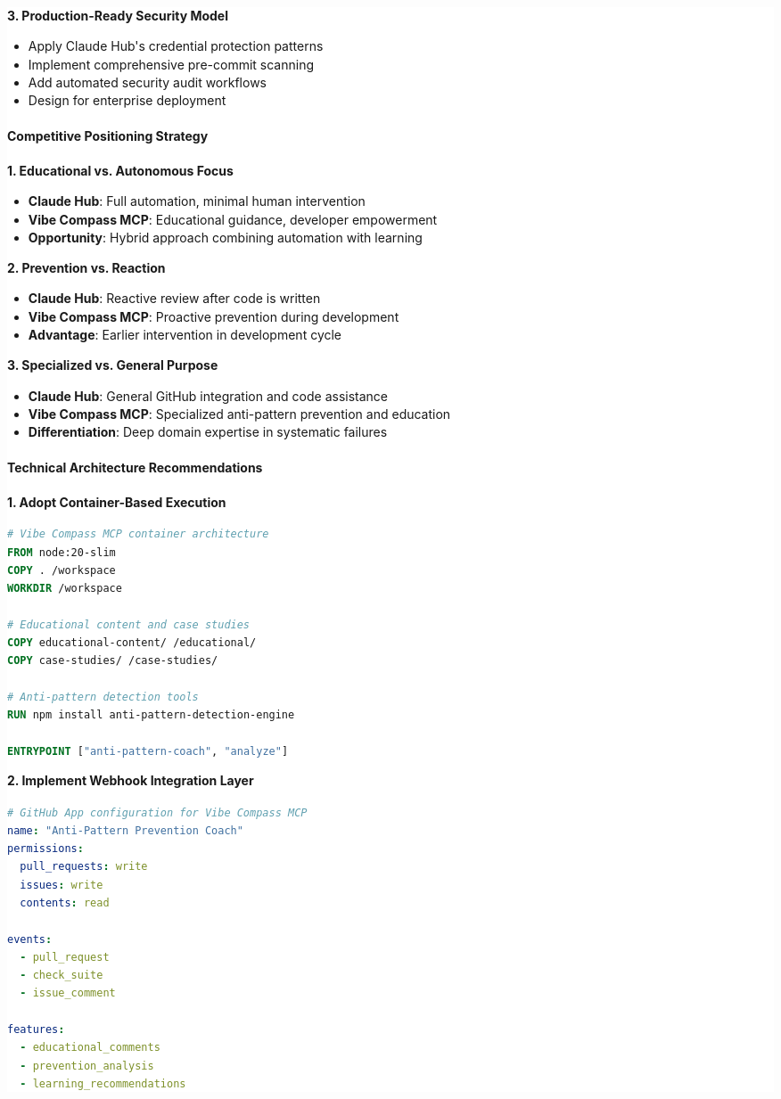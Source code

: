 **3. Production-Ready Security Model**
- Apply Claude Hub's credential protection patterns
- Implement comprehensive pre-commit scanning
- Add automated security audit workflows
- Design for enterprise deployment

#### Competitive Positioning Strategy

**1. Educational vs. Autonomous Focus**
- **Claude Hub**: Full automation, minimal human intervention
- **Vibe Compass MCP**: Educational guidance, developer empowerment
- **Opportunity**: Hybrid approach combining automation with learning

**2. Prevention vs. Reaction**
- **Claude Hub**: Reactive review after code is written
- **Vibe Compass MCP**: Proactive prevention during development
- **Advantage**: Earlier intervention in development cycle

**3. Specialized vs. General Purpose**
- **Claude Hub**: General GitHub integration and code assistance
- **Vibe Compass MCP**: Specialized anti-pattern prevention and education
- **Differentiation**: Deep domain expertise in systematic failures

#### Technical Architecture Recommendations

**1. Adopt Container-Based Execution**
```dockerfile
# Vibe Compass MCP container architecture
FROM node:20-slim
COPY . /workspace
WORKDIR /workspace

# Educational content and case studies
COPY educational-content/ /educational/
COPY case-studies/ /case-studies/

# Anti-pattern detection tools
RUN npm install anti-pattern-detection-engine

ENTRYPOINT ["anti-pattern-coach", "analyze"]
```

**2. Implement Webhook Integration Layer**
```yaml
# GitHub App configuration for Vibe Compass MCP
name: "Anti-Pattern Prevention Coach"
permissions:
  pull_requests: write
  issues: write
  contents: read
  
events:
  - pull_request
  - check_suite
  - issue_comment
  
features:
  - educational_comments
  - prevention_analysis
  - learning_recommendations
```
